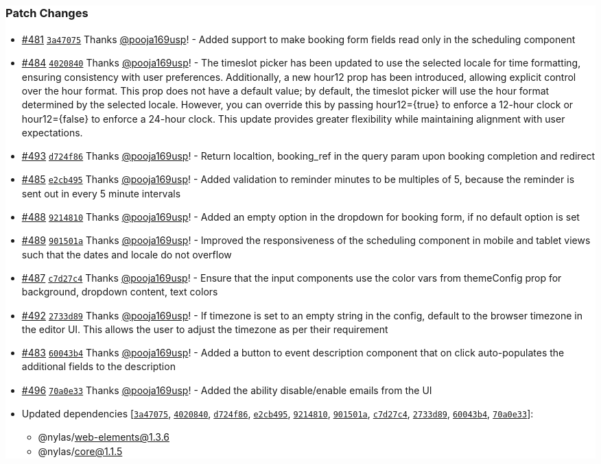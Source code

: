 ### Patch Changes

- [#481](https://github.com/nylas/nylas/pull/481) [`3a47075`](https://github.com/nylas/nylas/commit/3a470759afd24946258862e6aba718536402b7ae) Thanks [@pooja169usp](https://github.com/pooja169usp)! - Added support to make booking form fields read only in the scheduling component

- [#484](https://github.com/nylas/nylas/pull/484) [`4020840`](https://github.com/nylas/nylas/commit/40208405e5b1899653d4247645f87279513ecab2) Thanks [@pooja169usp](https://github.com/pooja169usp)! - The timeslot picker has been updated to use the selected locale for time formatting, ensuring consistency with user preferences. Additionally, a new hour12 prop has been introduced, allowing explicit control over the hour format. This prop does not have a default value; by default, the timeslot picker will use the hour format determined by the selected locale. However, you can override this by passing hour12={true} to enforce a 12-hour clock or hour12={false} to enforce a 24-hour clock. This update provides greater flexibility while maintaining alignment with user expectations.

- [#493](https://github.com/nylas/nylas/pull/493) [`d724f86`](https://github.com/nylas/nylas/commit/d724f8670eb62442b7401035253e4ce24fde4b62) Thanks [@pooja169usp](https://github.com/pooja169usp)! - Return localtion, booking_ref in the query param upon booking completion and redirect

- [#485](https://github.com/nylas/nylas/pull/485) [`e2cb495`](https://github.com/nylas/nylas/commit/e2cb4958a9e7a0e989dadb49d69f97d8935d57c0) Thanks [@pooja169usp](https://github.com/pooja169usp)! - Added validation to reminder minutes to be multiples of 5, because the reminder is sent out in every 5 minute intervals

- [#488](https://github.com/nylas/nylas/pull/488) [`9214810`](https://github.com/nylas/nylas/commit/921481051a3d8537334466bab14fd08958fb282b) Thanks [@pooja169usp](https://github.com/pooja169usp)! - Added an empty option in the dropdown for booking form, if no default option is set

- [#489](https://github.com/nylas/nylas/pull/489) [`901501a`](https://github.com/nylas/nylas/commit/901501ac723b831566db1d246115cd2765114cac) Thanks [@pooja169usp](https://github.com/pooja169usp)! - Improved the responsiveness of the scheduling component in mobile and tablet views such that the dates and locale do not overflow

- [#487](https://github.com/nylas/nylas/pull/487) [`c7d27c4`](https://github.com/nylas/nylas/commit/c7d27c4dbe377b05be0572ede305f54032a55fb9) Thanks [@pooja169usp](https://github.com/pooja169usp)! - Ensure that the input components use the color vars from themeConfig prop for background, dropdown content, text colors

- [#492](https://github.com/nylas/nylas/pull/492) [`2733d89`](https://github.com/nylas/nylas/commit/2733d89601a3da72c1d7038c557ce95c0d9d65c6) Thanks [@pooja169usp](https://github.com/pooja169usp)! - If timezone is set to an empty string in the config, default to the browser timezone in the editor UI. This allows the user to adjust the timezone as per their requirement

- [#483](https://github.com/nylas/nylas/pull/483) [`60043b4`](https://github.com/nylas/nylas/commit/60043b4409ff2bd7a42ba42bf80b2bd8decb64da) Thanks [@pooja169usp](https://github.com/pooja169usp)! - Added a button to event description component that on click auto-populates the additional fields to the description

- [#496](https://github.com/nylas/nylas/pull/496) [`70a0e33`](https://github.com/nylas/nylas/commit/70a0e33f72ecbf50e6627bf9ccde19454974927a) Thanks [@pooja169usp](https://github.com/pooja169usp)! - Added the ability disable/enable emails from the UI

- Updated dependencies [[`3a47075`](https://github.com/nylas/nylas/commit/3a470759afd24946258862e6aba718536402b7ae), [`4020840`](https://github.com/nylas/nylas/commit/40208405e5b1899653d4247645f87279513ecab2), [`d724f86`](https://github.com/nylas/nylas/commit/d724f8670eb62442b7401035253e4ce24fde4b62), [`e2cb495`](https://github.com/nylas/nylas/commit/e2cb4958a9e7a0e989dadb49d69f97d8935d57c0), [`9214810`](https://github.com/nylas/nylas/commit/921481051a3d8537334466bab14fd08958fb282b), [`901501a`](https://github.com/nylas/nylas/commit/901501ac723b831566db1d246115cd2765114cac), [`c7d27c4`](https://github.com/nylas/nylas/commit/c7d27c4dbe377b05be0572ede305f54032a55fb9), [`2733d89`](https://github.com/nylas/nylas/commit/2733d89601a3da72c1d7038c557ce95c0d9d65c6), [`60043b4`](https://github.com/nylas/nylas/commit/60043b4409ff2bd7a42ba42bf80b2bd8decb64da), [`70a0e33`](https://github.com/nylas/nylas/commit/70a0e33f72ecbf50e6627bf9ccde19454974927a)]:
  - @nylas/web-elements@1.3.6
  - @nylas/core@1.1.5

